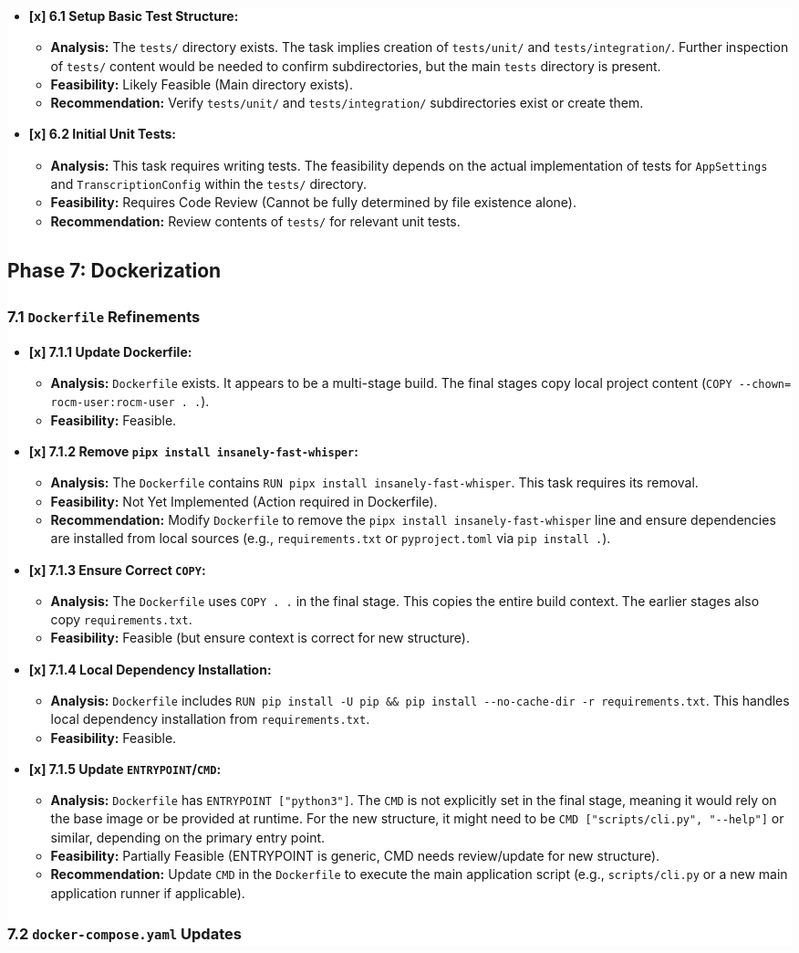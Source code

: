 - **[x] 6.1 Setup Basic Test Structure:**
  - **Analysis:** The `tests/` directory exists. The task implies creation of `tests/unit/` and `tests/integration/`. Further inspection of `tests/` content would be needed to confirm subdirectories, but the main `tests` directory is present.
  - **Feasibility:** Likely Feasible (Main directory exists).
  - **Recommendation:** Verify `tests/unit/` and `tests/integration/` subdirectories exist or create them.

- **[x] 6.2 Initial Unit Tests:**
  - **Analysis:** This task requires writing tests. The feasibility depends on the actual implementation of tests for `AppSettings` and `TranscriptionConfig` within the `tests/` directory.
  - **Feasibility:** Requires Code Review (Cannot be fully determined by file existence alone).
  - **Recommendation:** Review contents of `tests/` for relevant unit tests.

## Phase 7: Dockerization

### 7.1 `Dockerfile` Refinements

- **[x] 7.1.1 Update Dockerfile:**
  - **Analysis:** `Dockerfile` exists. It appears to be a multi-stage build. The final stages copy local project content (`COPY --chown=rocm-user:rocm-user . .`).
  - **Feasibility:** Feasible.

- **[x] 7.1.2 Remove `pipx install insanely-fast-whisper`:**
  - **Analysis:** The `Dockerfile` contains `RUN pipx install insanely-fast-whisper`. This task requires its removal.
  - **Feasibility:** Not Yet Implemented (Action required in Dockerfile).
  - **Recommendation:** Modify `Dockerfile` to remove the `pipx install insanely-fast-whisper` line and ensure dependencies are installed from local sources (e.g., `requirements.txt` or `pyproject.toml` via `pip install .`).

- **[x] 7.1.3 Ensure Correct `COPY`:**
  - **Analysis:** The `Dockerfile` uses `COPY . .` in the final stage. This copies the entire build context. The earlier stages also copy `requirements.txt`.
  - **Feasibility:** Feasible (but ensure context is correct for new structure).

- **[x] 7.1.4 Local Dependency Installation:**
  - **Analysis:** `Dockerfile` includes `RUN pip install -U pip && pip install --no-cache-dir -r requirements.txt`. This handles local dependency installation from `requirements.txt`.
  - **Feasibility:** Feasible.

- **[x] 7.1.5 Update `ENTRYPOINT`/`CMD`:**
  - **Analysis:** `Dockerfile` has `ENTRYPOINT ["python3"]`. The `CMD` is not explicitly set in the final stage, meaning it would rely on the base image or be provided at runtime. For the new structure, it might need to be `CMD ["scripts/cli.py", "--help"]` or similar, depending on the primary entry point.
  - **Feasibility:** Partially Feasible (ENTRYPOINT is generic, CMD needs review/update for new structure).
  - **Recommendation:** Update `CMD` in the `Dockerfile` to execute the main application script (e.g., `scripts/cli.py` or a new main application runner if applicable).

### 7.2 `docker-compose.yaml` Updates
